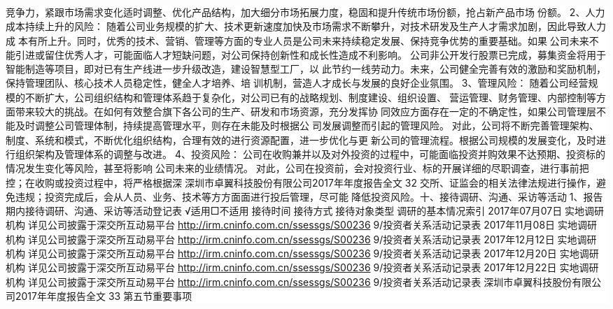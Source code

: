 竞争力，紧跟市场需求变化适时调整、优化产品结构，加大细分市场拓展力度，稳固和提升传统市场份额，抢占新产品市场
份额。
2、人力成本持续上升的风险：
随着公司业务规模的扩大、技术更新速度加快及市场需求不断攀升，对技术研发及生产人才需求加剧，因此导致人力成
本有所上升。同时，优秀的技术、营销、管理等方面的专业人员是公司未来持续稳定发展、保持竞争优势的重要基础。如果
公司未来不能引进或留住优秀人才，可能面临人才短缺问题，对公司保持创新性和成长性造成不利影响。
公司非公开发行股票已完成，募集资金将用于智能制造等项目，即对已有生产线进一步升级改造，建设智慧型工厂，以
此节约一线劳动力。未来，公司健全完善有效的激励和奖励机制，保持管理团队、核心技术人员稳定性，健全人才培养、培
训机制，营造人才成长与发展的良好企业氛围。
3、管理风险：
随着公司经营规模的不断扩大，公司组织结构和管理体系趋于复杂化，对公司已有的战略规划、制度建设、组织设置、
营运管理、财务管理、内部控制等方面带来较大的挑战。在如何有效整合旗下各公司的生产、研发和市场资源，充分发挥协
同效应方面存在一定的不确定性，如果公司管理层不能及时调整公司管理体制，持续提高管理水平，则存在未能及时根据公
司发展调整而引起的管理风险。
对此，公司将不断完善管理架构、制度、系统和模式，不断优化组织结构，合理有效的进行资源配置，进一步优化与更
新公司的管理流程。根据公司规模的发展变化，及时进行组织架构及管理体系的调整与改进。
4、投资风险：
公司在收购兼并以及对外投资的过程中，可能面临投资并购效果不达预期、投资标的情况发生变化等风险，甚至将影响
公司未来的业绩情况。
对此，公司在投资前，会对投资行业、标的开展详细的尽职调查，进行事前把控；在收购或投资过程中，将严格根据深
深圳市卓翼科技股份有限公司2017年年度报告全文
32
交所、证监会的相关法律法规进行操作，避免违规；投资完成后，会从人员、业务、技术等方方面面进行投后管理，尽可能
降低投资风险。十、接待调研、沟通、采访等活动
1、报告期内接待调研、沟通、采访等活动登记表
√适用□不适用
接待时间
接待方式
接待对象类型
调研的基本情况索引
2017年07月07日
实地调研
机构
详见公司披露于深交所互动易平台
http://irm.cninfo.com.cn/ssessgs/S00236
9/投资者关系活动记录表
2017年11月08日
实地调研
机构
详见公司披露于深交所互动易平台
http://irm.cninfo.com.cn/ssessgs/S00236
9/投资者关系活动记录表
2017年12月12日
实地调研
机构
详见公司披露于深交所互动易平台
http://irm.cninfo.com.cn/ssessgs/S00236
9/投资者关系活动记录表
2017年12月20日
实地调研
机构
详见公司披露于深交所互动易平台
http://irm.cninfo.com.cn/ssessgs/S00236
9/投资者关系活动记录表
2017年12月22日
实地调研
机构
详见公司披露于深交所互动易平台
http://irm.cninfo.com.cn/ssessgs/S00236
9/投资者关系活动记录表
深圳市卓翼科技股份有限公司2017年年度报告全文
33
第五节重要事项